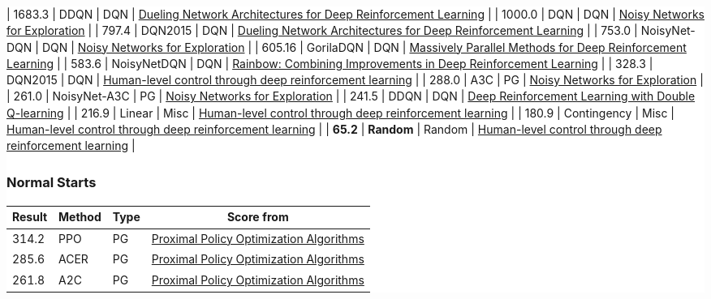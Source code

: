 | 1683.3 | DDQN | DQN | [Dueling Network Architectures for Deep Reinforcement Learning](https://arxiv.org/abs/1511.06581) |
| 1000.0 | DQN | DQN | [Noisy Networks for Exploration](https://arxiv.org/abs/1706.10295) |
| 797.4 | DQN2015 | DQN | [Dueling Network Architectures for Deep Reinforcement Learning](https://arxiv.org/abs/1511.06581) |
| 753.0 | NoisyNet-DQN | DQN | [Noisy Networks for Exploration](https://arxiv.org/abs/1706.10295) |
| 605.16 | GorilaDQN | DQN | [Massively Parallel Methods for Deep Reinforcement Learning](https://arxiv.org/abs/1507.04296) |
| 583.6 | NoisyNetDQN | DQN | [Rainbow: Combining Improvements in Deep Reinforcement Learning](https://arxiv.org/abs/1710.02298) |
| 328.3 | DQN2015 | DQN | [Human-level control through deep reinforcement learning](https://storage.googleapis.com/deepmind-media/dqn/DQNNaturePaper.pdf) |
| 288.0 | A3C | PG | [Noisy Networks for Exploration](https://arxiv.org/abs/1706.10295) |
| 261.0 | NoisyNet-A3C | PG | [Noisy Networks for Exploration](https://arxiv.org/abs/1706.10295) |
| 241.5 | DDQN | DQN | [Deep Reinforcement Learning with Double Q-learning](https://arxiv.org/abs/1509.06461) |
| 216.9 | Linear | Misc | [Human-level control through deep reinforcement learning](https://storage.googleapis.com/deepmind-media/dqn/DQNNaturePaper.pdf) |
| 180.9 | Contingency | Misc | [Human-level control through deep reinforcement learning](https://storage.googleapis.com/deepmind-media/dqn/DQNNaturePaper.pdf) |
| **65.2** | **Random** | Random | [Human-level control through deep reinforcement learning](https://storage.googleapis.com/deepmind-media/dqn/DQNNaturePaper.pdf) |

### Normal Starts

| Result | Method | Type | Score from |
|--------|--------|------|------------|
| 314.2 | PPO | PG | [Proximal Policy Optimization Algorithms](https://arxiv.org/abs/1707.06347) |
| 285.6 | ACER | PG | [Proximal Policy Optimization Algorithms](https://arxiv.org/abs/1707.06347) |
| 261.8 | A2C | PG | [Proximal Policy Optimization Algorithms](https://arxiv.org/abs/1707.06347) |

